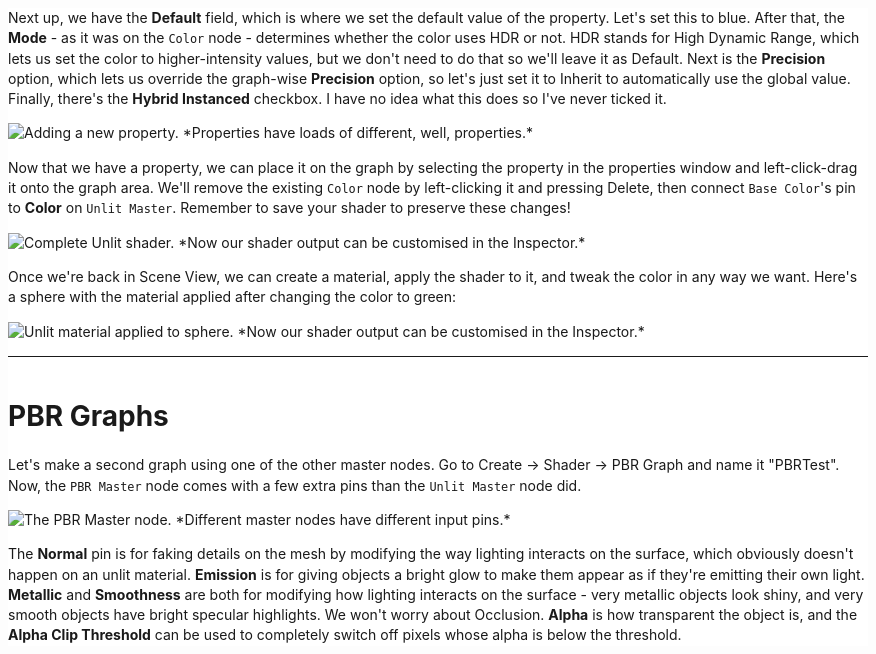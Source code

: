 Next up, we have the **Default** field, which is where we set the default value of the property. Let's set this to blue. After that, the **Mode** - as it was on the `Color` node - determines whether the color uses HDR or not. HDR stands for High Dynamic Range, which lets us set the color to higher-intensity values, but we don't need to do that so we'll leave it as Default. Next is the **Precision** option, which lets us override the graph-wise **Precision** option, so let's just set it to Inherit to automatically use the global value. Finally, there's the **Hybrid Instanced** checkbox. I have no idea what this does so I've never ticked it.

<img data-src="/img/unity-basics/part2-unlit-properties.jpg" class="center-image lazyload" alt="Adding a new property." title="Properties have loads of different, well, properties.">
*Properties have loads of different, well, properties.*

Now that we have a property, we can place it on the graph by selecting the property in the properties window and left-click-drag it onto the graph area. We'll remove the existing `Color` node by left-clicking it and pressing Delete, then connect `Base Color`'s pin to **Color** on `Unlit Master`. Remember to save your shader to preserve these changes!

<img data-src="/img/unity-basics/part2-unlit-complete.jpg" class="center-image lazyload" alt="Complete Unlit shader." title="Now our shader output can be customised in the Inspector.">
*Now our shader output can be customised in the Inspector.*

Once we're back in Scene View, we can create a material, apply the shader to it, and tweak the color in any way we want. Here's a sphere with the material applied after changing the color to green:

<img data-src="/img/unity-basics/part2-unlit-material.jpg" class="center-image lazyload" alt="Unlit material applied to sphere." title="Now our shader output can be customised in the Inspector.">
*Now our shader output can be customised in the Inspector.*

<script async src="https://pagead2.googlesyndication.com/pagead/js/adsbygoogle.js"></script>
<ins class="adsbygoogle"
     style="display:block; text-align:center;"
     data-ad-layout="in-article"
     data-ad-format="fluid"
     data-ad-client="ca-pub-5101496396569275"
     data-ad-slot="3740606711"></ins>
<script>
     (adsbygoogle = window.adsbygoogle || []).push({});
</script>

<hr/>

# PBR Graphs

Let's make a second graph using one of the other master nodes. Go to Create -> Shader -> PBR Graph and name it "PBRTest". Now, the `PBR Master` node comes with a few extra pins than the `Unlit Master` node did.

<img data-src="/img/unity-basics/part2-pbr-master.jpg" class="center-image lazyload" alt="The PBR Master node." title="Different master nodes have different input pins.">
*Different master nodes have different input pins.*

The **Normal** pin is for faking details on the mesh by modifying the way lighting interacts on the surface, which obviously doesn't happen on an unlit material. **Emission** is for giving objects a bright glow to make them appear as if they're emitting their own light. **Metallic** and **Smoothness** are both for modifying how lighting interacts on the surface - very metallic objects look shiny, and very smooth objects have bright specular highlights. We won't worry about Occlusion. **Alpha** is how transparent the object is, and the **Alpha Clip Threshold** can be used to completely switch off pixels whose alpha is below the threshold.
